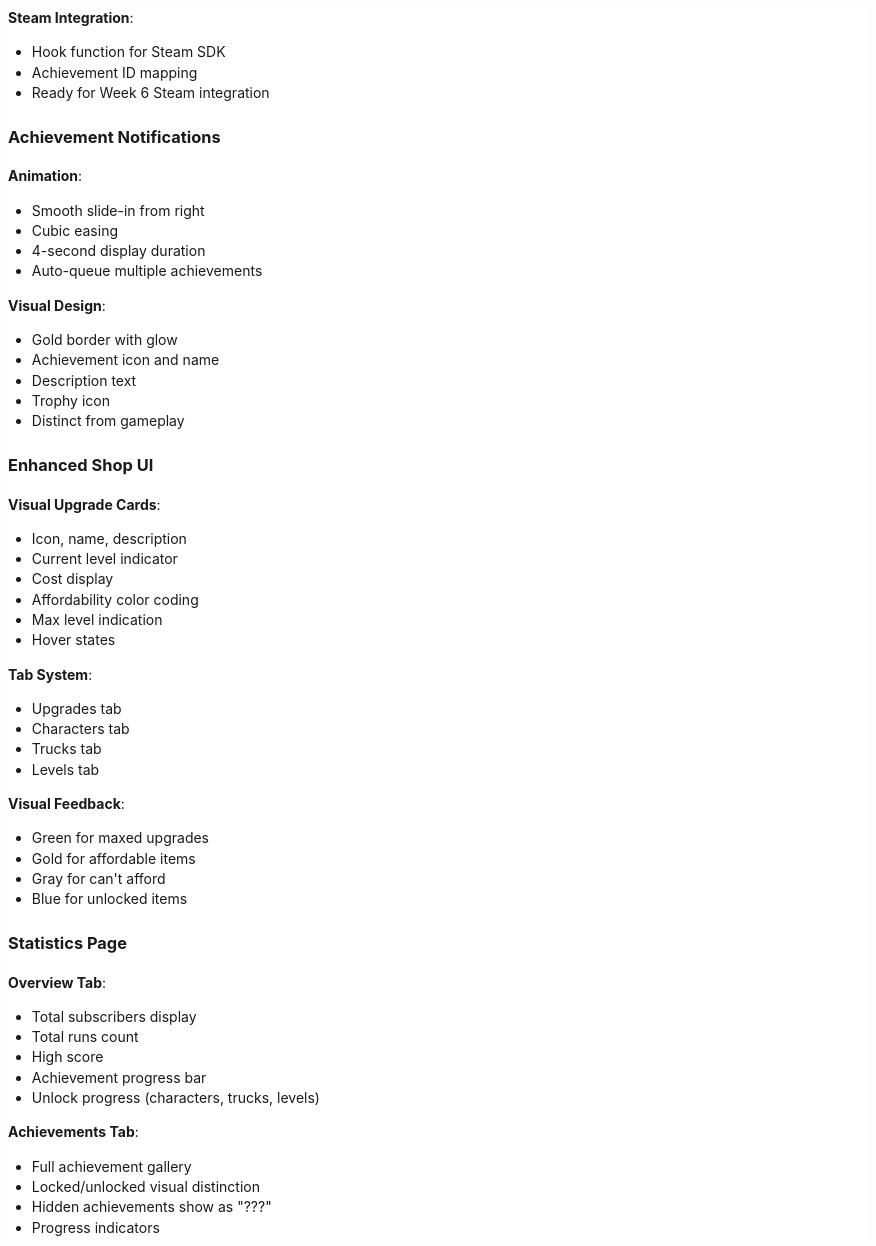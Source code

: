 **Steam Integration**:
- Hook function for Steam SDK
- Achievement ID mapping
- Ready for Week 6 Steam integration

### Achievement Notifications

**Animation**:
- Smooth slide-in from right
- Cubic easing
- 4-second display duration
- Auto-queue multiple achievements

**Visual Design**:
- Gold border with glow
- Achievement icon and name
- Description text
- Trophy icon
- Distinct from gameplay

### Enhanced Shop UI

**Visual Upgrade Cards**:
- Icon, name, description
- Current level indicator
- Cost display
- Affordability color coding
- Max level indication
- Hover states

**Tab System**:
- Upgrades tab
- Characters tab
- Trucks tab
- Levels tab

**Visual Feedback**:
- Green for maxed upgrades
- Gold for affordable items
- Gray for can't afford
- Blue for unlocked items

### Statistics Page

**Overview Tab**:
- Total subscribers display
- Total runs count
- High score
- Achievement progress bar
- Unlock progress (characters, trucks, levels)

**Achievements Tab**:
- Full achievement gallery
- Locked/unlocked visual distinction
- Hidden achievements show as "???"
- Progress indicators
